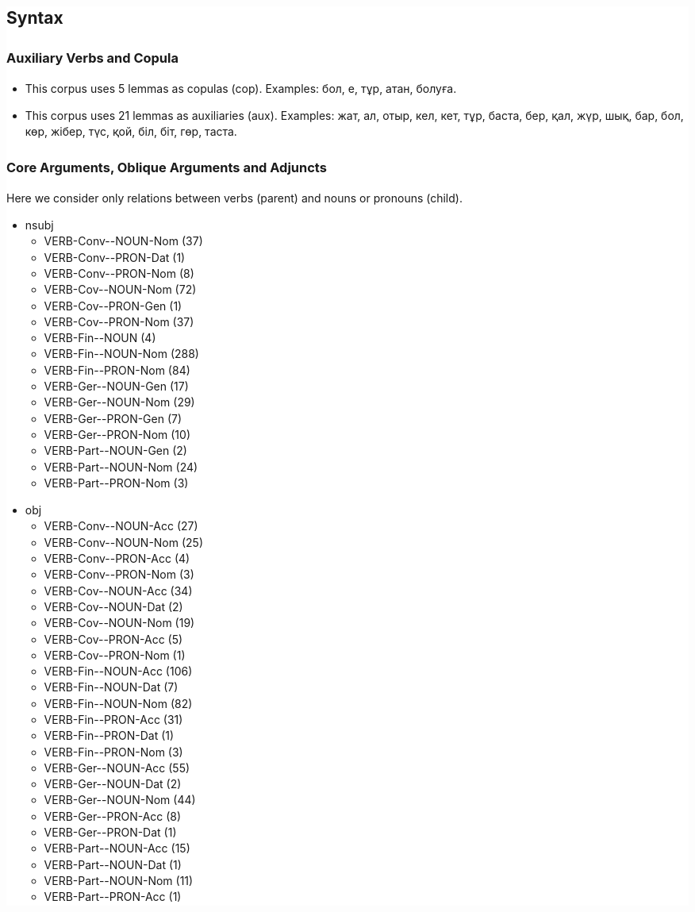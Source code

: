 <h2>Syntax</h2>

<h3>Auxiliary Verbs and Copula</h3>

<ul>
<li>This corpus uses 5 lemmas as copulas (<a>cop</a>). Examples: бол, е, тұр, атан, болуға.</li>
</ul>

<ul>
<li>This corpus uses 21 lemmas as auxiliaries (<a>aux</a>). Examples: жат, ал, отыр, кел, кет, тұр, баста, бер, қал, жүр, шық, бар, бол, көр, жібер, түс, қой, біл, біт, гөр, таста.</li>
</ul>

<h3>Core Arguments, Oblique Arguments and Adjuncts</h3>

Here we consider only relations between verbs (parent) and nouns or pronouns (child).
<ul>
  <li><a>nsubj</a>
    <ul>
      <li>VERB-Conv--NOUN-Nom (37)</li>
      <li>VERB-Conv--PRON-Dat (1)</li>
      <li>VERB-Conv--PRON-Nom (8)</li>
      <li>VERB-Cov--NOUN-Nom (72)</li>
      <li>VERB-Cov--PRON-Gen (1)</li>
      <li>VERB-Cov--PRON-Nom (37)</li>
      <li>VERB-Fin--NOUN (4)</li>
      <li>VERB-Fin--NOUN-Nom (288)</li>
      <li>VERB-Fin--PRON-Nom (84)</li>
      <li>VERB-Ger--NOUN-Gen (17)</li>
      <li>VERB-Ger--NOUN-Nom (29)</li>
      <li>VERB-Ger--PRON-Gen (7)</li>
      <li>VERB-Ger--PRON-Nom (10)</li>
      <li>VERB-Part--NOUN-Gen (2)</li>
      <li>VERB-Part--NOUN-Nom (24)</li>
      <li>VERB-Part--PRON-Nom (3)</li>
    </ul>
  </li>
</ul>

<ul>
  <li><a>obj</a>
    <ul>
      <li>VERB-Conv--NOUN-Acc (27)</li>
      <li>VERB-Conv--NOUN-Nom (25)</li>
      <li>VERB-Conv--PRON-Acc (4)</li>
      <li>VERB-Conv--PRON-Nom (3)</li>
      <li>VERB-Cov--NOUN-Acc (34)</li>
      <li>VERB-Cov--NOUN-Dat (2)</li>
      <li>VERB-Cov--NOUN-Nom (19)</li>
      <li>VERB-Cov--PRON-Acc (5)</li>
      <li>VERB-Cov--PRON-Nom (1)</li>
      <li>VERB-Fin--NOUN-Acc (106)</li>
      <li>VERB-Fin--NOUN-Dat (7)</li>
      <li>VERB-Fin--NOUN-Nom (82)</li>
      <li>VERB-Fin--PRON-Acc (31)</li>
      <li>VERB-Fin--PRON-Dat (1)</li>
      <li>VERB-Fin--PRON-Nom (3)</li>
      <li>VERB-Ger--NOUN-Acc (55)</li>
      <li>VERB-Ger--NOUN-Dat (2)</li>
      <li>VERB-Ger--NOUN-Nom (44)</li>
      <li>VERB-Ger--PRON-Acc (8)</li>
      <li>VERB-Ger--PRON-Dat (1)</li>
      <li>VERB-Part--NOUN-Acc (15)</li>
      <li>VERB-Part--NOUN-Dat (1)</li>
      <li>VERB-Part--NOUN-Nom (11)</li>
      <li>VERB-Part--PRON-Acc (1)</li>